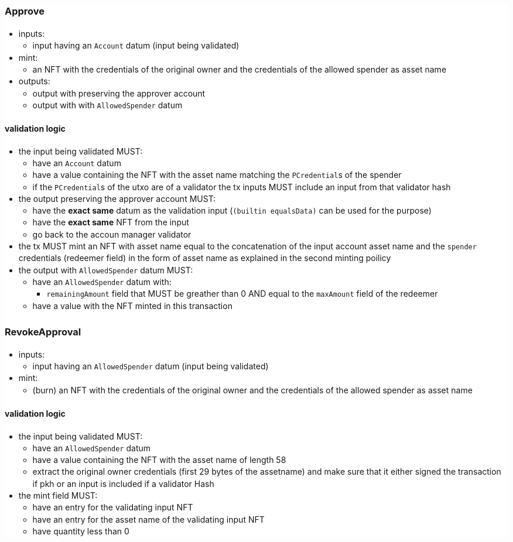 ### Approve

- inputs:
    - input having an `Account` datum (input being validated)
- mint:
    - an NFT with the credentials of the original owner and the credentials of the allowed spender as asset name
- outputs:
    - output with preserving the approver account
    - output with with `AllowedSpender` datum

#### validation logic

- the input being validated MUST:
    - have an `Account` datum
    - have a value containing the NFT with the asset name matching the `PCredential`s of the spender
    - if the `PCredential`s of the utxo are of a validator the tx inputs MUST include an input from that validator hash
- the output preserving the approver account MUST:
    - have the **exact same** datum as the validation input (`(builtin equalsData)` can be used for the purpose)
    - have the **exact same** NFT from the input
    - go back to the accoun manager validator
- the tx MUST mint an NFT with asset name equal to the concatenation of the input account asset name and the `spender` credentials (redeemer field) in the form of asset name as explained in the second minting poilicy
- the output with `AllowedSpender` datum MUST:
    - have an `AllowedSpender` datum with:
        - `remainingAmount` field that MUST be greather than 0 AND equal to the `maxAmount` field of the redeemer
    - have a value with the NFT minted in this transaction

### RevokeApproval

- inputs:
    - input having an `AllowedSpender` datum (input being validated)
- mint:
    - (burn) an NFT with the credentials of the original owner and the credentials of the allowed spender as asset name

#### validation logic

- the input being validated MUST:
    - have an `AllowedSpender` datum
    - have a value containing the NFT with the asset name of length 58
    - extract the original owner credentials (first 29 bytes of the assetname) and make sure that it either signed the transaction if pkh or an input is included if a validator Hash
- the mint field MUST:
    - have an entry for the validating input NFT
    - have an entry for the asset name of the validating input NFT
    - have quantity less than 0
    